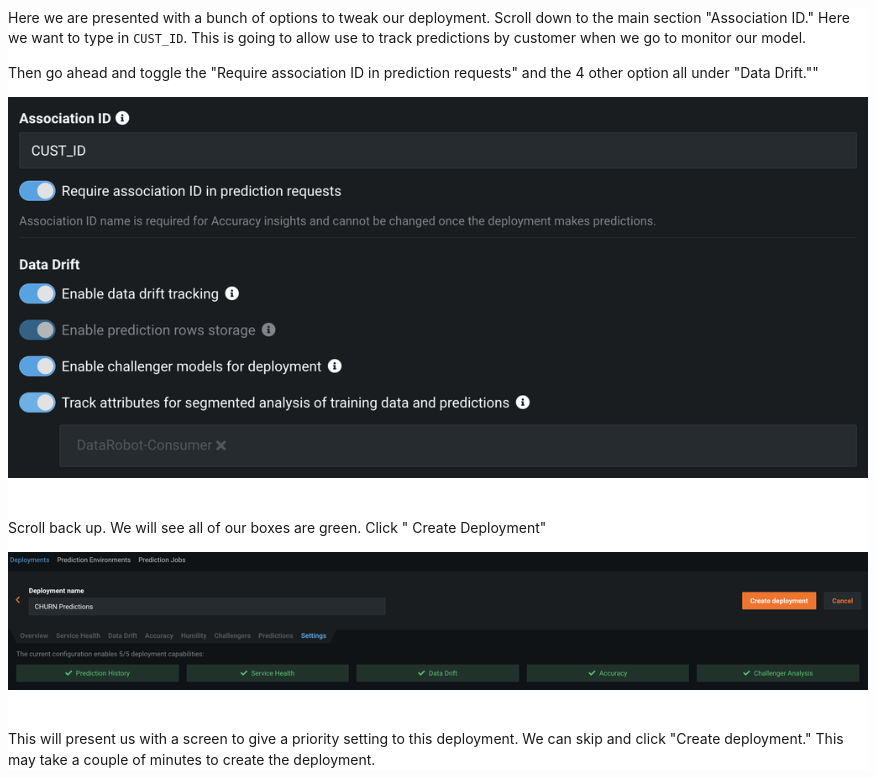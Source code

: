Here we are presented with a bunch of options to tweak our deployment. Scroll down to the main section "Association ID." Here we want to type in `CUST_ID`. This is going to allow use to track predictions by customer when we go to monitor our model.

Then go ahead and toggle the "Require association ID in prediction requests" and the 4 other option all under "Data Drift.""

![](assets/dr16.png)
<br/><br/>

Scroll back up. We will see all of our boxes are green. Click " Create Deployment"

![](assets/dr17.png)
<br/><br/>

This will present us with a screen to give a priority setting to this deployment. We can skip and click "Create deployment." This may take a couple of minutes to create the deployment.
